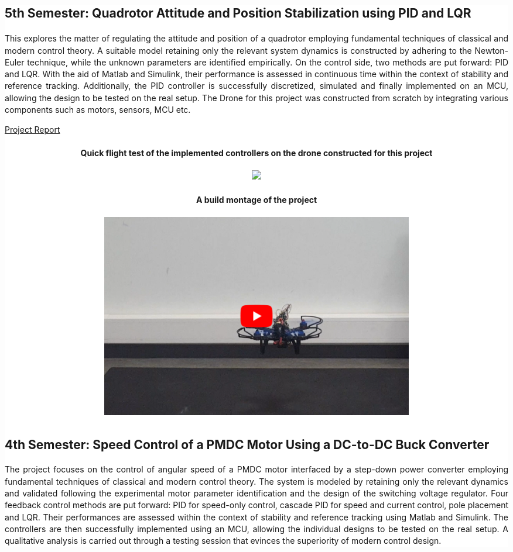 ## 5th Semester: Quadrotor Attitude and Position Stabilization using PID and LQR
<p align="justify">
This explores the matter of regulating the attitude and position of a quadrotor employing fundamental techniques of classical and modern control theory. A suitable model retaining only the relevant system dynamics is constructed by adhering to the Newton-Euler technique, while the unknown parameters are identified empirically. On the control side, two methods are put forward: PID and LQR. With the aid of Matlab and Simulink, their performance is assessed in continuous time within the context of stability and reference tracking. Additionally, the PID controller is successfully discretized, simulated and finally implemented on an MCU, allowing the design to be tested on the real setup. The Drone for this project was constructed from scratch by integrating various components such as motors, sensors, MCU etc.
</p>

[Project Report](5th%20Semester_Quadrotor%20Attitiude%20and%20Position%20Stabilization.pdf)


<center> <h4>Quick flight test of the implemented controllers on the drone constructed for this project</h4> </center>

<p align="center">
<img src="https://media.giphy.com/media/XLjfw4kbLpWfmBDy22/giphy.gif"/>
</p>

<center> <h4>A build montage of the project</h4> </center>



<div align="center">
  <a href="https://youtu.be/keJKlU-01-o"><img src="Images/thumwithyoutph1.png" alt="A Drone Story"></a>
</div>
 

## 4th Semester: Speed Control of a PMDC Motor Using a DC-to-DC Buck Converter
<p align="justify">
The project focuses on the control of angular speed of a PMDC motor interfaced by a step-down power converter employing fundamental techniques of classical and modern control theory. The system is modeled by retaining only the relevant dynamics and validated following the experimental motor parameter identification and the design of the switching voltage regulator. Four feedback control methods are put forward: PID for speed-only control, cascade PID for speed and current control, pole placement and LQR. Their performances are assessed within the context of stability and reference tracking using Matlab and Simulink. The controllers are then successfully implemented using an MCU, allowing the individual designs to be tested on the real setup. A qualitative analysis is carried out through a testing session that evinces the superiority of modern control design.
</p>
